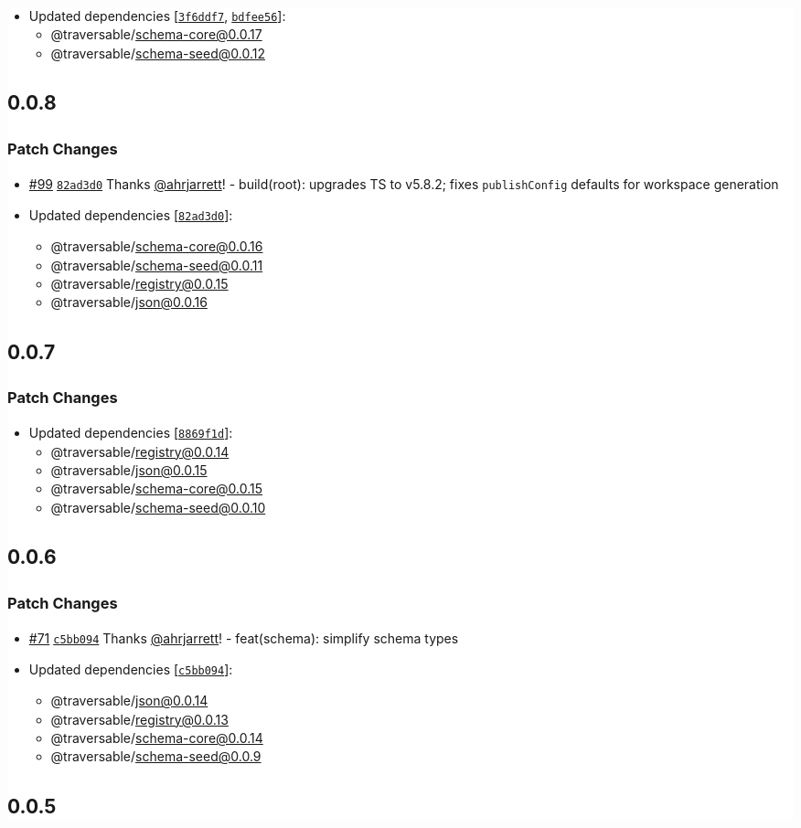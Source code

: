 - Updated dependencies [[`3f6ddf7`](https://github.com/traversable/schema/commit/3f6ddf7c0dc95649915a6bc83a0e82b74553f2d5), [`bdfee56`](https://github.com/traversable/schema/commit/bdfee56a06c57db91f55ec149b4a9390790b882f)]:
  - @traversable/schema-core@0.0.17
  - @traversable/schema-seed@0.0.12

## 0.0.8

### Patch Changes

- [#99](https://github.com/traversable/schema/pull/99) [`82ad3d0`](https://github.com/traversable/schema/commit/82ad3d07334f04e69074a312a7ecae9c39b88692) Thanks [@ahrjarrett](https://github.com/ahrjarrett)! - build(root): upgrades TS to v5.8.2; fixes `publishConfig` defaults for workspace generation

- Updated dependencies [[`82ad3d0`](https://github.com/traversable/schema/commit/82ad3d07334f04e69074a312a7ecae9c39b88692)]:
  - @traversable/schema-core@0.0.16
  - @traversable/schema-seed@0.0.11
  - @traversable/registry@0.0.15
  - @traversable/json@0.0.16

## 0.0.7

### Patch Changes

- Updated dependencies [[`8869f1d`](https://github.com/traversable/schema/commit/8869f1dcc3fc1ea8bb65ca83f025de03f036d333)]:
  - @traversable/registry@0.0.14
  - @traversable/json@0.0.15
  - @traversable/schema-core@0.0.15
  - @traversable/schema-seed@0.0.10

## 0.0.6

### Patch Changes

- [#71](https://github.com/traversable/schema/pull/71) [`c5bb094`](https://github.com/traversable/schema/commit/c5bb09449640e32eb2f1c2a40be67fa161f77000) Thanks [@ahrjarrett](https://github.com/ahrjarrett)! - feat(schema): simplify schema types

- Updated dependencies [[`c5bb094`](https://github.com/traversable/schema/commit/c5bb09449640e32eb2f1c2a40be67fa161f77000)]:
  - @traversable/json@0.0.14
  - @traversable/registry@0.0.13
  - @traversable/schema-core@0.0.14
  - @traversable/schema-seed@0.0.9

## 0.0.5
